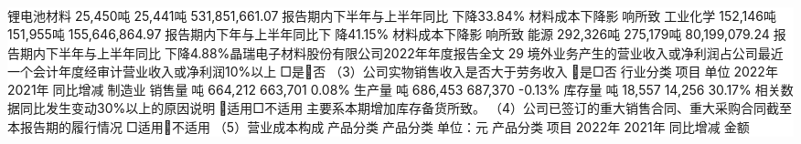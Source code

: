 锂电池材料
25,450吨
25,441吨
531,851,661.07
报告期内下半年与上半年同比
下降33.84%
材料成本下降影
响所致
工业化学
152,146吨
151,955吨
155,646,864.97
报告期内下年与上半年同比下
降41.15%
材料成本下降影
响所致
能源
292,326吨
275,179吨
80,199,079.24
报告期内下半年与上半年同比
下降4.88%晶瑞电子材料股份有限公司2022年年度报告全文
29
境外业务产生的营业收入或净利润占公司最近一个会计年度经审计营业收入或净利润10%以上
□是否
（3）公司实物销售收入是否大于劳务收入
是□否
行业分类
项目
单位
2022年
2021年
同比增减
制造业
销售量
吨
664,212
663,701
0.08%
生产量
吨
686,453
687,370
-0.13%
库存量
吨
18,557
14,256
30.17%
相关数据同比发生变动30%以上的原因说明
适用□不适用
主要系本期增加库存备货所致。
（4）公司已签订的重大销售合同、重大采购合同截至本报告期的履行情况
□适用不适用
（5）营业成本构成
产品分类
产品分类
单位：元
产品分类
项目
2022年
2021年
同比增减
金额